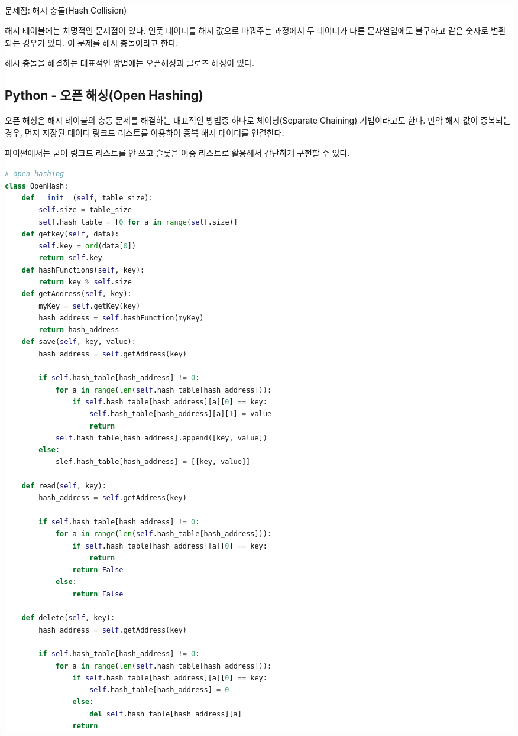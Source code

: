 

문제점: 해시 충돌(Hash Collision)

해시 테이블에는 치명적인 문제점이 있다. 인풋 데이터를 해시 값으로 바꿔주는 과정에서 두 데이터가 다른 문자열임에도 불구하고 같은 숫자로 변환되는 경우가 있다. 이 문제를 해시 충돌이라고 한다.



해시 충돌을 해결하는 대표적인 방법에는 오픈해싱과 클로즈 해싱이 있다.

## Python - 오픈 해싱(Open Hashing)

오픈 해싱은 해시 테이블의 충동 문제를 해결하는 대표적인 방법중 하나로 체이닝(Separate Chaining) 기법이라고도 한다. 만약 해시 값이 중복되는 경우, 먼저 저장된 데이터 링크드 리스트를 이용하여 중복 해시 데이터를 연결한다.



파이썬에서는 굳이 링크드 리스트를 안 쓰고 슬롯을 이중 리스트로 활용해서 간단하게 구현할 수 있다.

```python
# open hashing
class OpenHash:
    def __init__(self, table_size):
        self.size = table_size
        self.hash_table = [0 for a in range(self.size)]
    def getkey(self, data):
        self.key = ord(data[0])
        return self.key
    def hashFunctions(self, key):
        return key % self.size
    def getAddress(self, key):
        myKey = self.getKey(key)
        hash_address = self.hashFunction(myKey)
        return hash_address
	def save(self, key, value):
        hash_address = self.getAddress(key)
        
        if self.hash_table[hash_address] != 0:
        	for a in range(len(self.hash_table[hash_address])):
                if self.hash_table[hash_address][a][0] == key:
                    self.hash_table[hash_address][a][1] = value
                    return
            self.hash_table[hash_address].append([key, value])
        else:
            slef.hash_table[hash_address] = [[key, value]]
            
	def read(self, key):
        hash_address = self.getAddress(key)
        
        if self.hash_table[hash_address] != 0:
            for a in range(len(self.hash_table[hash_address])):
                if self.hash_table[hash_address][a][0] == key:
                    return
                return False
            else:
                return False
            
	def delete(self, key):
        hash_address = self.getAddress(key)
        
        if self.hash_table[hash_address] != 0:
            for a in range(len(self.hash_table[hash_address])):
                if self.hash_table[hash_address][a][0] == key:
                    self.hash_table[hash_address] = 0
				else:
                    del self.hash_table[hash_address][a]
				return
```